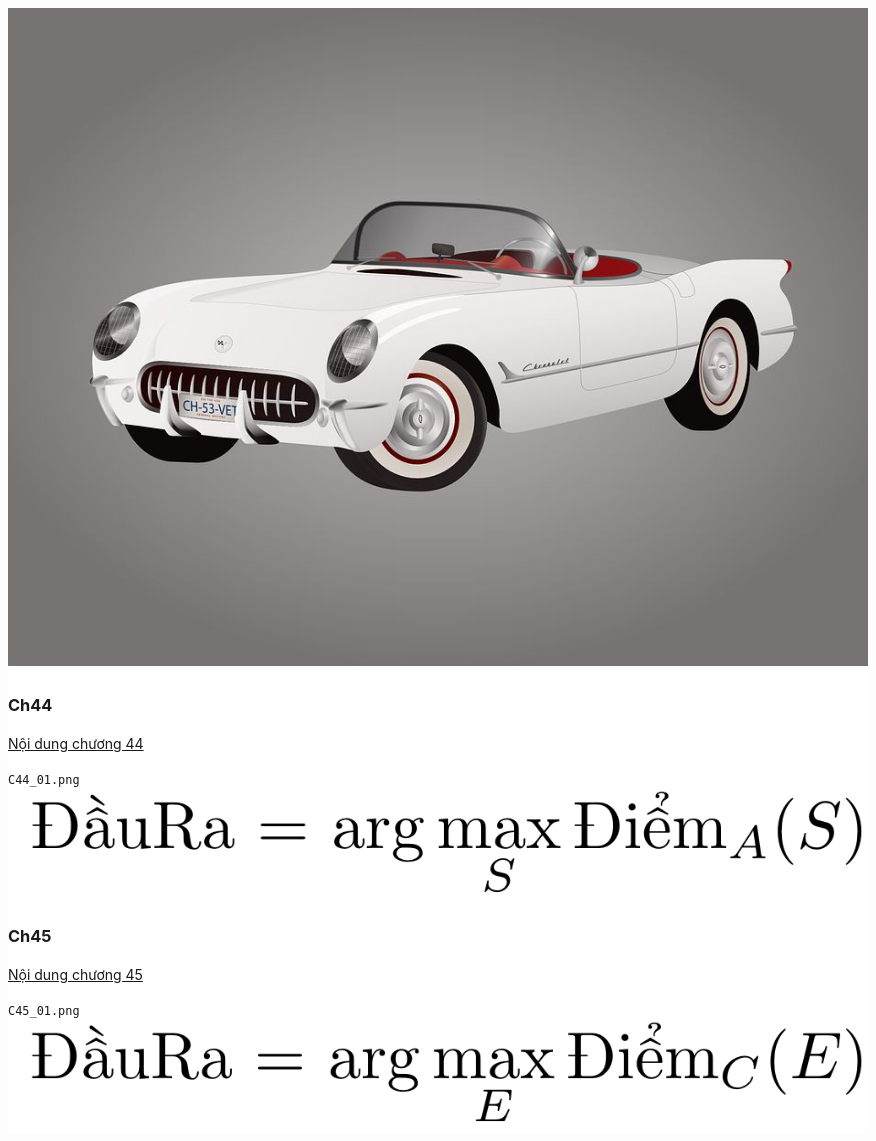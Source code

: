 ![img](C43_01.png)

### Ch44
[Nội dung chương 44](../chapters/ch44.md)

`C44_01.png`
![img](C44_01.png)

### Ch45
[Nội dung chương 45](../chapters/ch45.md)

`C45_01.png`
![img](C45_01.png)
